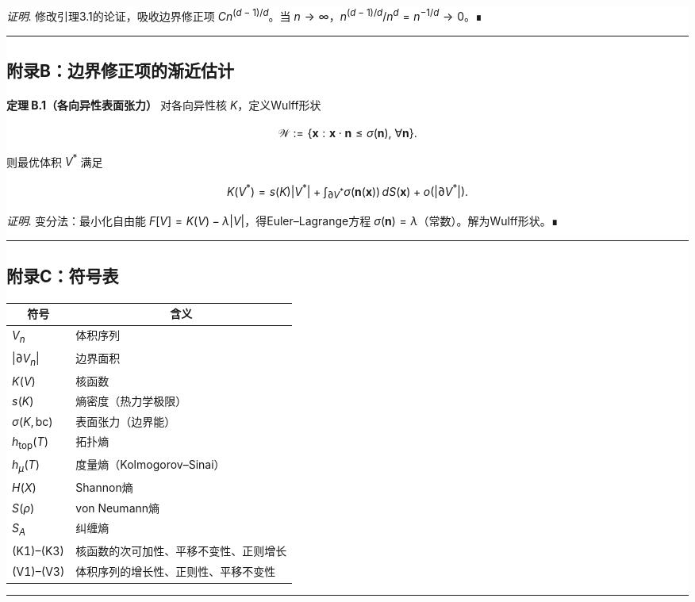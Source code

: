 *证明.* 修改引理3.1的论证，吸收边界修正项 $C n^{(d-1)/d}$。当 $n\to\infty$，$n^{(d-1)/d}/n^d = n^{-1/d} \to 0$。∎

---

## 附录B：边界修正项的渐近估计

**定理 B.1（各向异性表面张力）** 对各向异性核 $K$，定义Wulff形状

$$
\mathcal{W} := \left\{ \mathbf{x}: \mathbf{x} \cdot \mathbf{n} \le \sigma(\mathbf{n}),\ \forall \mathbf{n} \right\}.
$$

则最优体积 $V^\ast$ 满足

$$
K(V^\ast) = s(K) |V^\ast| + \int_{\partial V^\ast} \sigma(\mathbf{n}(\mathbf{x})) \, dS(\mathbf{x}) + o(|\partial V^\ast|).
$$

*证明.* 变分法：最小化自由能 $F[V] = K(V) - \lambda |V|$，得Euler–Lagrange方程 $\sigma(\mathbf{n}) = \lambda$（常数）。解为Wulff形状。∎

---

## 附录C：符号表

| 符号 | 含义 |
|------|------|
| $V_n$ | 体积序列 |
| $\|\partial V_n\|$ | 边界面积 |
| $K(V)$ | 核函数 |
| $s(K)$ | 熵密度（热力学极限） |
| $\sigma(K,\mathrm{bc})$ | 表面张力（边界能） |
| $h_{\mathrm{top}}(T)$ | 拓扑熵 |
| $h_\mu(T)$ | 度量熵（Kolmogorov–Sinai） |
| $H(X)$ | Shannon熵 |
| $S(\rho)$ | von Neumann熵 |
| $S_A$ | 纠缠熵 |
| (K1)–(K3) | 核函数的次可加性、平移不变性、正则增长 |
| (V1)–(V3) | 体积序列的增长性、正则性、平移不变性 |

---
